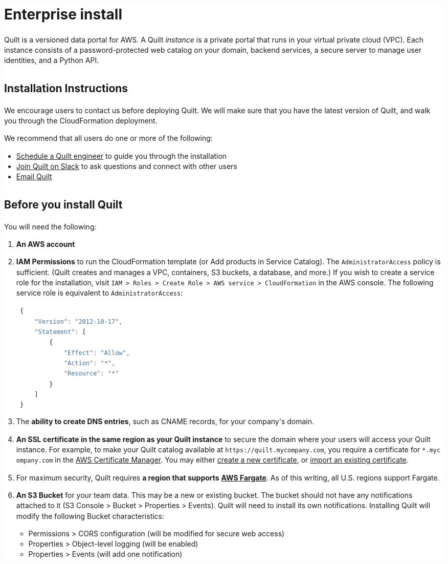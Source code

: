 # Enterprise install

Quilt is a versioned data portal for AWS. A Quilt _instance_ is a private portal that runs in your virtual private cloud \(VPC\). Each instance consists of a password-protected web catalog on your domain, backend services, a secure server to manage user identities, and a Python API.

## Installation Instructions

We encourage users to contact us before deploying Quilt. We will make sure that you have the latest version of Quilt, and walk you through the CloudFormation deployment.

We recommend that all users do one or more of the following:

* [Schedule a Quilt engineer](https://www.meetingbird.com/m/quilt-install) to guide you through the installation
* [Join Quilt on Slack](https://slack.quiltdata.com/) to ask questions and connect with other users
* [Email Quilt](mailto://contact@quiltdata.io)

## Before you install Quilt

You will need the following:

1. **An AWS account**
2. **IAM Permissions** to run the CloudFormation template \(or Add products in Service Catalog\). The `AdministratorAccess` policy is sufficient. \(Quilt creates and manages a VPC, containers, S3 buckets, a database, and more.\) If you wish to create a service role for the installation, visit `IAM > Roles > Create Role > AWS service > CloudFormation` in the AWS console. The following service role is equivalent to `AdministratorAccess`:

   ```javascript
    {
        "Version": "2012-10-17",
        "Statement": [
            {
                "Effect": "Allow",
                "Action": "*",
                "Resource": "*"
            }
        ]
    }
   ```

3. The **ability to create DNS entries**, such as CNAME records, for your company's domain.
4. **An SSL certificate in the same region as your Quilt instance** to secure the domain where your users will access your Quilt instance. For example, to make your Quilt catalog available at `https://quilt.mycompany.com`, you require a certificate for `*.mycompany.com` in the [AWS Certificate Manager](https://aws.amazon.com/certificate-manager/). You may either [create a new certificate](https://docs.aws.amazon.com/acm/latest/userguide/gs-acm-request-public.html), or [import an existing certificate](https://docs.aws.amazon.com/acm/latest/userguide/import-certificate.html).
5. For maximum security, Quilt requires **a region that supports** [**AWS Fargate**](https://aws.amazon.com/about-aws/global-infrastructure/regional-product-services/). As of this writing, all U.S. regions support Fargate.
6. **An S3 Bucket** for your team data. This may be a new or existing bucket. The bucket should not have any notifications attached to it \(S3 Console &gt; Bucket &gt; Properties &gt; Events\). Quilt will need to install its own notifications. Installing Quilt will modify the following Bucket characteristics:
   * Permissions &gt; CORS configuration \(will be modified for secure web access\)
   * Properties &gt; Object-level logging \(will be enabled\)
   * Properties &gt; Events \(will add one notification\)
